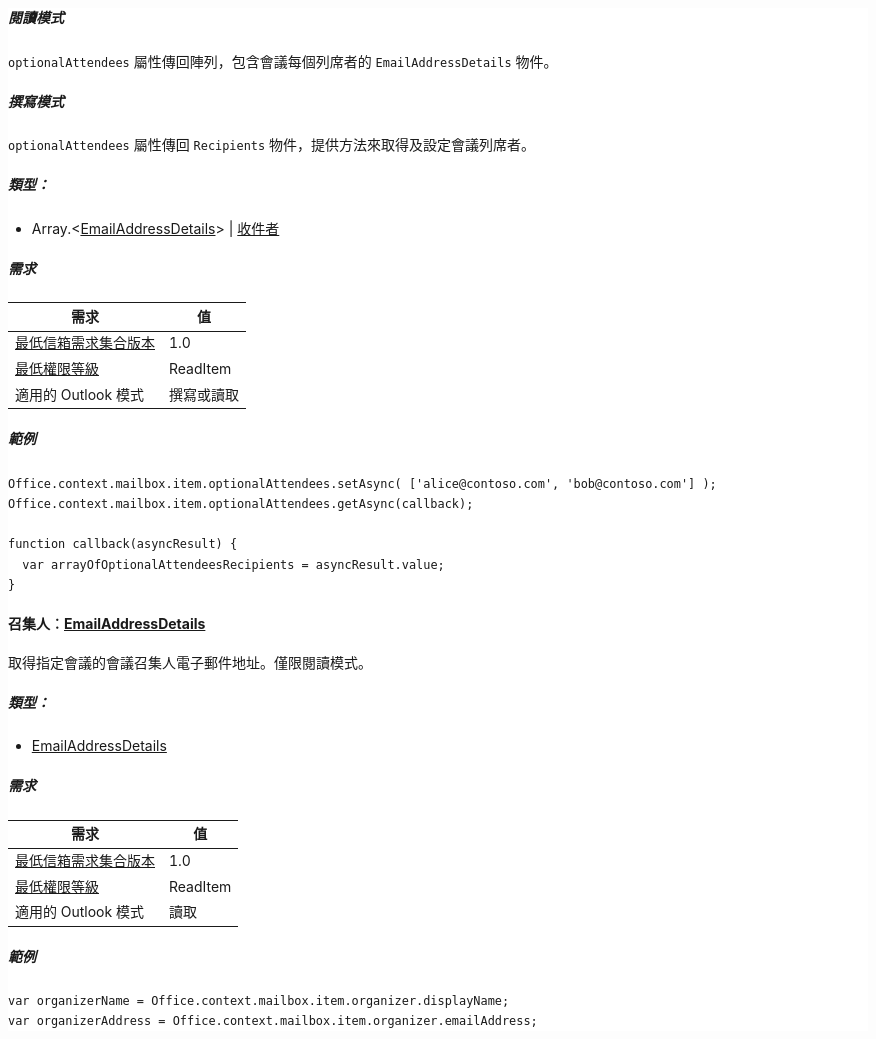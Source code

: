 ##### <a name="read-mode"></a>閱讀模式

`optionalAttendees` 屬性傳回陣列，包含會議每個列席者的 `EmailAddressDetails` 物件。

##### <a name="compose-mode"></a>撰寫模式

`optionalAttendees` 屬性傳回 `Recipients` 物件，提供方法來取得及設定會議列席者。

##### <a name="type"></a>類型：

*   Array.<[EmailAddressDetails](simple-types.md#emailaddressdetails)> | [收件者](Recipients.md)

##### <a name="requirements"></a>需求

|需求| 值|
|---|---|
|[最低信箱需求集合版本](./tutorial-api-requirement-sets.md)| 1.0|
|[最低權限等級](../../../docs/outlook/understanding-outlook-add-in-permissions.md)| ReadItem|
|適用的 Outlook 模式| 撰寫或讀取|

##### <a name="example"></a>範例

```
Office.context.mailbox.item.optionalAttendees.setAsync( ['alice@contoso.com', 'bob@contoso.com'] );
Office.context.mailbox.item.optionalAttendees.getAsync(callback);

function callback(asyncResult) {
  var arrayOfOptionalAttendeesRecipients = asyncResult.value;
}
```

#### <a name="organizer-emailaddressdetailssimple-typesmdemailaddressdetails"></a>召集人︰[EmailAddressDetails](simple-types.md#emailaddressdetails)

取得指定會議的會議召集人電子郵件地址。僅限閱讀模式。

##### <a name="type"></a>類型：

*   [EmailAddressDetails](simple-types.md#emailaddressdetails)

##### <a name="requirements"></a>需求

|需求| 值|
|---|---|
|[最低信箱需求集合版本](./tutorial-api-requirement-sets.md)| 1.0|
|[最低權限等級](../../../docs/outlook/understanding-outlook-add-in-permissions.md)| ReadItem|
|適用的 Outlook 模式| 讀取|

##### <a name="example"></a>範例

```
var organizerName = Office.context.mailbox.item.organizer.displayName;
var organizerAddress = Office.context.mailbox.item.organizer.emailAddress;
```
